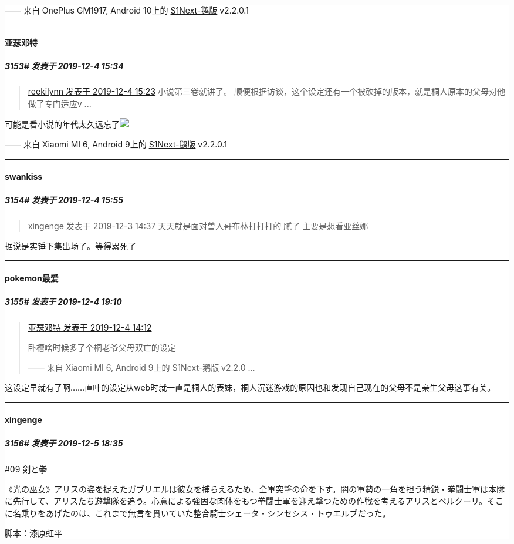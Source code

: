 —— 来自 OnePlus GM1917, Android 10上的 [S1Next-鹅版](https://github.com/ykrank/S1-Next/releases) v2.2.0.1


-----

####  亚瑟邓特  
##### 3153#       发表于 2019-12-4 15:34


<blockquote><a href="httphttps://bbs.saraba1st.com/2b/forum.php?mod=redirect&amp;goto=findpost&amp;pid=45719754&amp;ptid=1550732" target="_blank">reekilynn 发表于 2019-12-4 15:23</a>
小说第三卷就讲了。
顺便根据访谈，这个设定还有一个被砍掉的版本，就是桐人原本的父母对他做了专门适应v ...</blockquote>
可能是看小说的年代太久远忘了<img src="https://static.saraba1st.com/image/smiley/face2017/068.png" referrerpolicy="no-referrer">

—— 来自 Xiaomi MI 6, Android 9上的 [S1Next-鹅版](https://github.com/ykrank/S1-Next/releases) v2.2.0.1


-----

####  swankiss  
##### 3154#       发表于 2019-12-4 15:55


<blockquote>xingenge 发表于 2019-12-3 14:37
天天就是面对兽人哥布林打打打的 腻了 主要是想看亚丝娜</blockquote>
据说是实锤下集出场了。等得累死了


-----

####  pokemon最爱  
##### 3155#       发表于 2019-12-4 19:10


<blockquote><a href="httphttps://bbs.saraba1st.com/2b/forum.php?mod=redirect&amp;goto=findpost&amp;pid=45718831&amp;ptid=1550732" target="_blank">亚瑟邓特 发表于 2019-12-4 14:12</a>

卧槽啥时候多了个桐老爷父母双亡的设定


—— 来自 Xiaomi MI 6, Android 9上的 S1Next-鹅版 v2.2.0 ...</blockquote>
这设定早就有了啊……直叶的设定从web时就一直是桐人的表妹，桐人沉迷游戏的原因也和发现自己现在的父母不是亲生父母这事有关。


-----

####  xingenge  
##### 3156#       发表于 2019-12-5 18:35


#09 剣と拳


《光の巫女》アリスの姿を捉えたガブリエルは彼女を捕らえるため、全軍突撃の命を下す。闇の軍勢の一角を担う精鋭・拳闘士軍は本隊に先行して、アリスたち遊撃隊を追う。心意による強固な肉体をもつ拳闘士軍を迎え撃つための作戦を考えるアリスとベルクーリ。そこに名乗りをあげたのは、これまで無言を貫いていた整合騎士シェータ・シンセシス・トゥエルブだった。


脚本：漆原虹平
